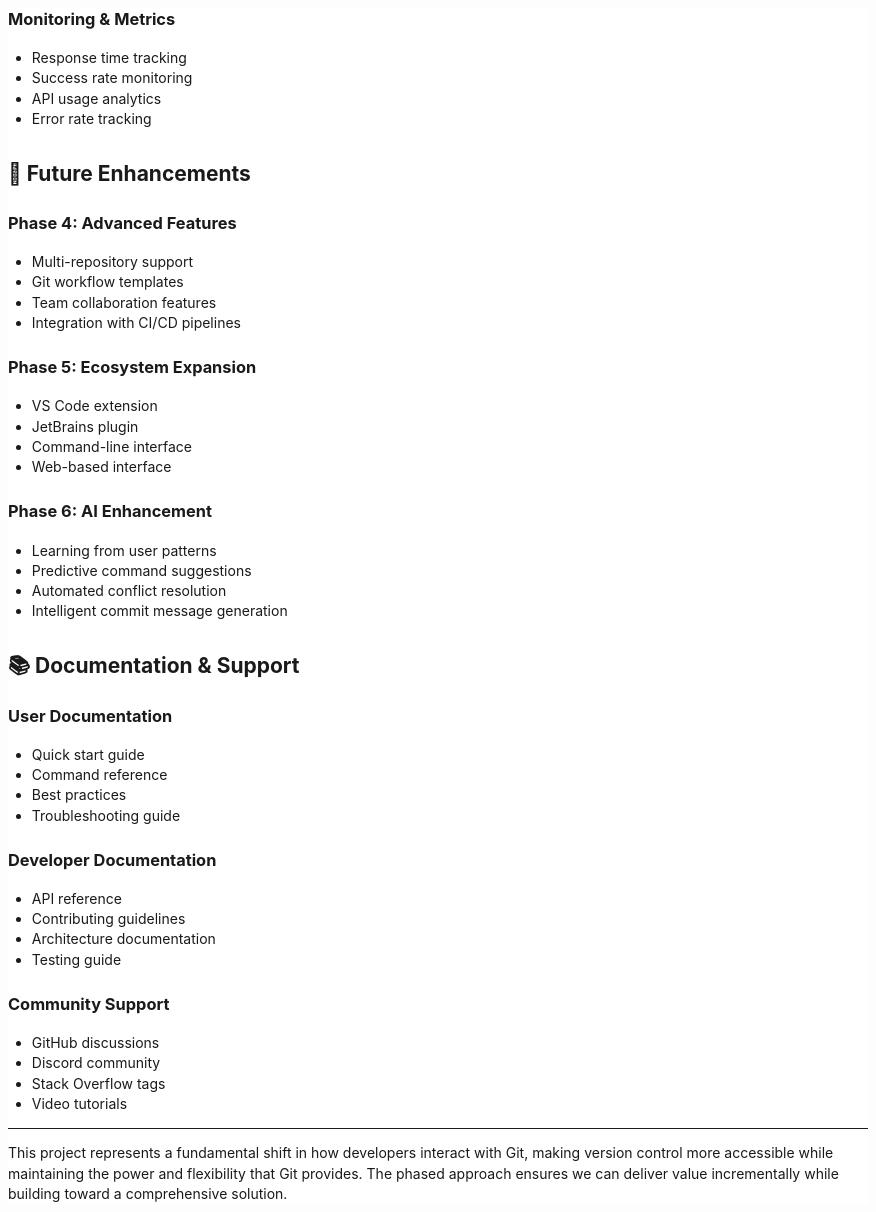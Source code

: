 ### Monitoring & Metrics
- Response time tracking
- Success rate monitoring
- API usage analytics
- Error rate tracking

## 🌟 Future Enhancements

### Phase 4: Advanced Features
- Multi-repository support
- Git workflow templates
- Team collaboration features
- Integration with CI/CD pipelines

### Phase 5: Ecosystem Expansion
- VS Code extension
- JetBrains plugin
- Command-line interface
- Web-based interface

### Phase 6: AI Enhancement
- Learning from user patterns
- Predictive command suggestions
- Automated conflict resolution
- Intelligent commit message generation

## 📚 Documentation & Support

### User Documentation
- Quick start guide
- Command reference
- Best practices
- Troubleshooting guide

### Developer Documentation
- API reference
- Contributing guidelines
- Architecture documentation
- Testing guide

### Community Support
- GitHub discussions
- Discord community
- Stack Overflow tags
- Video tutorials

---

This project represents a fundamental shift in how developers interact with Git, making version control more accessible while maintaining the power and flexibility that Git provides. The phased approach ensures we can deliver value incrementally while building toward a comprehensive solution.
